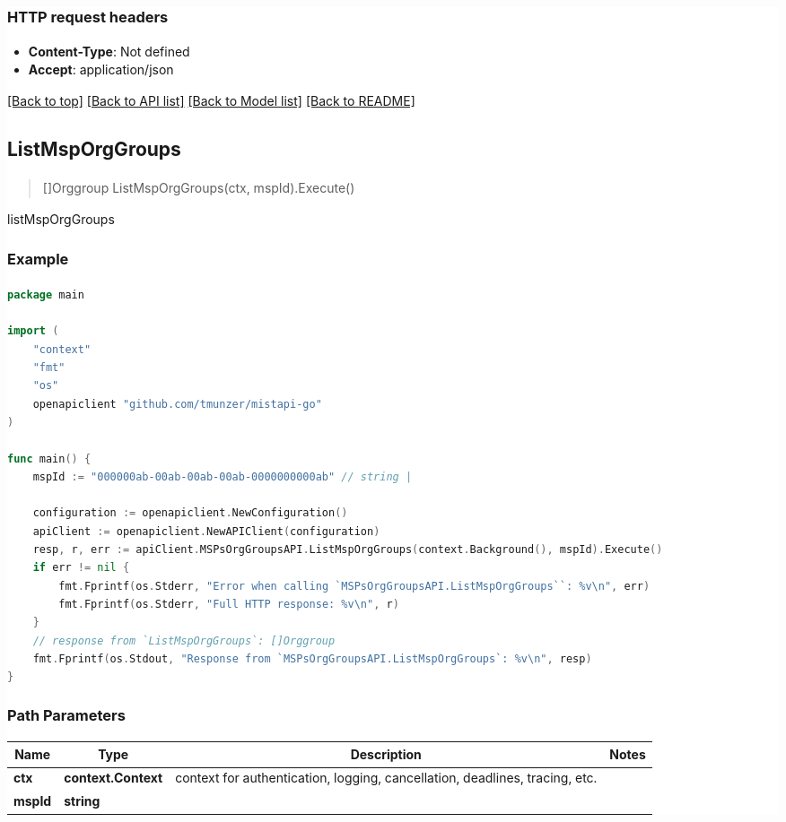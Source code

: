### HTTP request headers

- **Content-Type**: Not defined
- **Accept**: application/json

[[Back to top]](#) [[Back to API list]](../README.md#documentation-for-api-endpoints)
[[Back to Model list]](../README.md#documentation-for-models)
[[Back to README]](../README.md)


## ListMspOrgGroups

> []Orggroup ListMspOrgGroups(ctx, mspId).Execute()

listMspOrgGroups



### Example

```go
package main

import (
	"context"
	"fmt"
	"os"
	openapiclient "github.com/tmunzer/mistapi-go"
)

func main() {
	mspId := "000000ab-00ab-00ab-00ab-0000000000ab" // string | 

	configuration := openapiclient.NewConfiguration()
	apiClient := openapiclient.NewAPIClient(configuration)
	resp, r, err := apiClient.MSPsOrgGroupsAPI.ListMspOrgGroups(context.Background(), mspId).Execute()
	if err != nil {
		fmt.Fprintf(os.Stderr, "Error when calling `MSPsOrgGroupsAPI.ListMspOrgGroups``: %v\n", err)
		fmt.Fprintf(os.Stderr, "Full HTTP response: %v\n", r)
	}
	// response from `ListMspOrgGroups`: []Orggroup
	fmt.Fprintf(os.Stdout, "Response from `MSPsOrgGroupsAPI.ListMspOrgGroups`: %v\n", resp)
}
```

### Path Parameters


Name | Type | Description  | Notes
------------- | ------------- | ------------- | -------------
**ctx** | **context.Context** | context for authentication, logging, cancellation, deadlines, tracing, etc.
**mspId** | **string** |  | 
